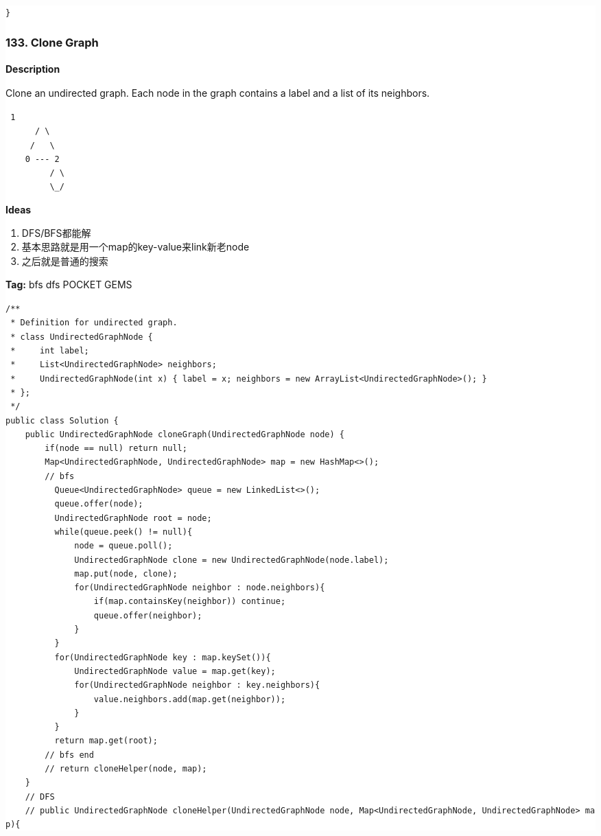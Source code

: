 ```
}
```

### 133. Clone Graph

**Description**

Clone an undirected graph. Each node in the graph contains a label and a list of its neighbors.

```
 1
      / \
     /   \
    0 --- 2
         / \
         \_/

```

**Ideas**

1. DFS/BFS都能解
2. 基本思路就是用一个map的key-value来link新老node
3. 之后就是普通的搜索

**Tag:**  bfs dfs POCKET GEMS

```
/**
 * Definition for undirected graph.
 * class UndirectedGraphNode {
 *     int label;
 *     List<UndirectedGraphNode> neighbors;
 *     UndirectedGraphNode(int x) { label = x; neighbors = new ArrayList<UndirectedGraphNode>(); }
 * };
 */
public class Solution {
    public UndirectedGraphNode cloneGraph(UndirectedGraphNode node) {
        if(node == null) return null;
        Map<UndirectedGraphNode, UndirectedGraphNode> map = new HashMap<>();
        // bfs
          Queue<UndirectedGraphNode> queue = new LinkedList<>();
          queue.offer(node);
          UndirectedGraphNode root = node;
          while(queue.peek() != null){
              node = queue.poll();
              UndirectedGraphNode clone = new UndirectedGraphNode(node.label);
              map.put(node, clone);
              for(UndirectedGraphNode neighbor : node.neighbors){
                  if(map.containsKey(neighbor)) continue;
                  queue.offer(neighbor);
              }
          }
          for(UndirectedGraphNode key : map.keySet()){
              UndirectedGraphNode value = map.get(key);
              for(UndirectedGraphNode neighbor : key.neighbors){
                  value.neighbors.add(map.get(neighbor));
              }
          }
          return map.get(root);
        // bfs end
        // return cloneHelper(node, map);
    }
    // DFS
    // public UndirectedGraphNode cloneHelper(UndirectedGraphNode node, Map<UndirectedGraphNode, UndirectedGraphNode> map){
```